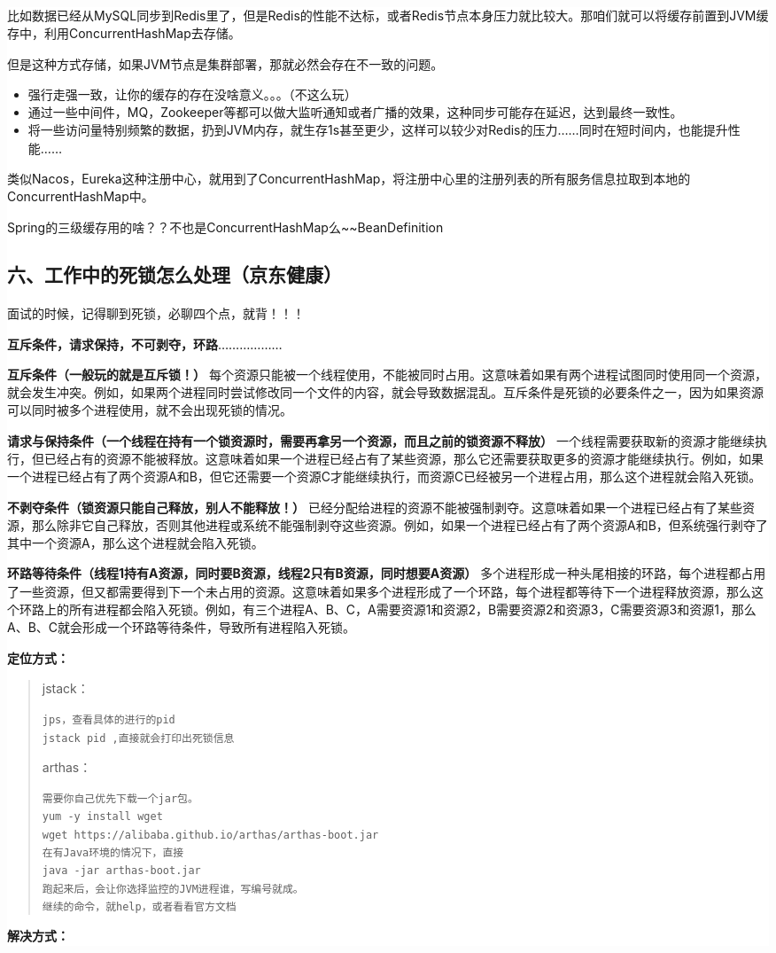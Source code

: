比如数据已经从MySQL同步到Redis里了，但是Redis的性能不达标，或者Redis节点本身压力就比较大。那咱们就可以将缓存前置到JVM缓存中，利用ConcurrentHashMap去存储。

但是这种方式存储，如果JVM节点是集群部署，那就必然会存在不一致的问题。

* 强行走强一致，让你的缓存的存在没啥意义。。。（不这么玩）
* 通过一些中间件，MQ，Zookeeper等都可以做大监听通知或者广播的效果，这种同步可能存在延迟，达到最终一致性。
* 将一些访问量特别频繁的数据，扔到JVM内存，就生存1s甚至更少，这样可以较少对Redis的压力……同时在短时间内，也能提升性能……

类似Nacos，Eureka这种注册中心，就用到了ConcurrentHashMap，将注册中心里的注册列表的所有服务信息拉取到本地的ConcurrentHashMap中。

Spring的三级缓存用的啥？？不也是ConcurrentHashMap么~~BeanDefinition

## 六、工作中的死锁怎么处理（京东健康）

面试的时候，记得聊到死锁，必聊四个点，就背！！！

**互斥条件，请求保持，不可剥夺，环路**………………

**互斥条件（一般玩的就是互斥锁！）**
每个资源只能被一个线程使用，不能被同时占用。这意味着如果有两个进程试图同时使用同一个资源，就会发生冲突。例如，如果两个进程同时尝试修改同一个文件的内容，就会导致数据混乱。互斥条件是死锁的必要条件之一，因为如果资源可以同时被多个进程使用，就不会出现死锁的情况。

**请求与保持条件（一个线程在持有一个锁资源时，需要再拿另一个资源，而且之前的锁资源不释放）**
一个线程需要获取新的资源才能继续执行，但已经占有的资源不能被释放。这意味着如果一个进程已经占有了某些资源，那么它还需要获取更多的资源才能继续执行。例如，如果一个进程已经占有了两个资源A和B，但它还需要一个资源C才能继续执行，而资源C已经被另一个进程占用，那么这个进程就会陷入死锁。

**不剥夺条件（锁资源只能自己释放，别人不能释放！）**
已经分配给进程的资源不能被强制剥夺。这意味着如果一个进程已经占有了某些资源，那么除非它自己释放，否则其他进程或系统不能强制剥夺这些资源。例如，如果一个进程已经占有了两个资源A和B，但系统强行剥夺了其中一个资源A，那么这个进程就会陷入死锁。

**环路等待条件（线程1持有A资源，同时要B资源，线程2只有B资源，同时想要A资源）**
多个进程形成一种头尾相接的环路，每个进程都占用了一些资源，但又都需要得到下一个未占用的资源。这意味着如果多个进程形成了一个环路，每个进程都等待下一个进程释放资源，那么这个环路上的所有进程都会陷入死锁。例如，有三个进程A、B、C，A需要资源1和资源2，B需要资源2和资源3，C需要资源3和资源1，那么A、B、C就会形成一个环路等待条件，导致所有进程陷入死锁。

**定位方式：**

> jstack：
>
> ```
> jps，查看具体的进行的pid
> jstack pid ,直接就会打印出死锁信息
> ```
>
> arthas：
>
> ```
> 需要你自己优先下载一个jar包。
> yum -y install wget
> wget https://alibaba.github.io/arthas/arthas-boot.jar
> 在有Java环境的情况下，直接
> java -jar arthas-boot.jar
> 跑起来后，会让你选择监控的JVM进程谁，写编号就成。
> 继续的命令，就help，或者看看官方文档
> ```

**解决方式：**

